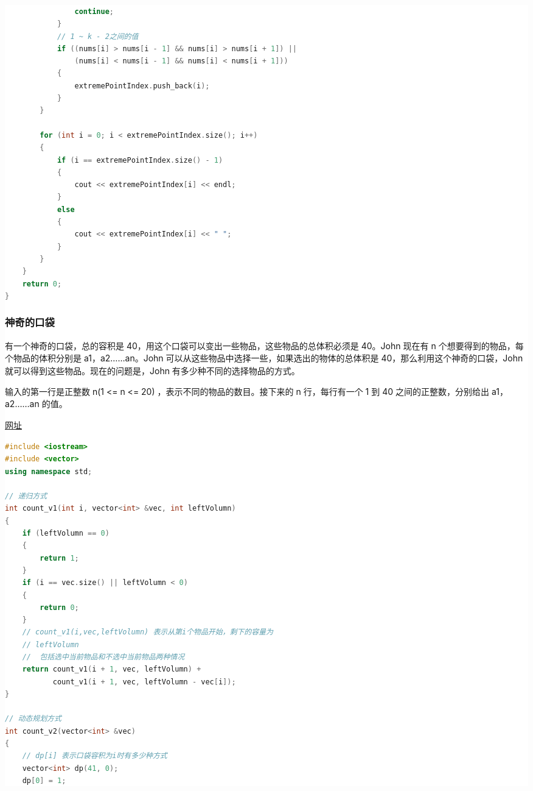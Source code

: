 ```cpp
                continue;
            }
            // 1 ~ k - 2之间的值
            if ((nums[i] > nums[i - 1] && nums[i] > nums[i + 1]) ||
                (nums[i] < nums[i - 1] && nums[i] < nums[i + 1]))
            {
                extremePointIndex.push_back(i);
            }
        }

        for (int i = 0; i < extremePointIndex.size(); i++)
        {
            if (i == extremePointIndex.size() - 1)
            {
                cout << extremePointIndex[i] << endl;
            }
            else
            {
                cout << extremePointIndex[i] << " ";
            }
        }
    }
    return 0;
}
```

### 神奇的口袋

有一个神奇的口袋，总的容积是 40，用这个口袋可以变出一些物品，这些物品的总体积必须是 40。John 现在有 n 个想要得到的物品，每个物品的体积分别是 a1，a2……an。John 可以从这些物品中选择一些，如果选出的物体的总体积是 40，那么利用这个神奇的口袋，John 就可以得到这些物品。现在的问题是，John 有多少种不同的选择物品的方式。

输入的第一行是正整数 n(1 <= n <= 20) ，表示不同的物品的数目。接下来的 n 行，每行有一个 1 到 40 之间的正整数，分别给出 a1，a2……an 的值。

[网址](https://www.nowcoder.com/practice/9aaea0b82623466a8b29a9f1a00b5d35?tpId=40&tqId=21390&tPage=3&rp=3&ru=/ta/kaoyan&qru=/ta/kaoyan/question-ranking)

```cpp
#include <iostream>
#include <vector>
using namespace std;

// 递归方式
int count_v1(int i, vector<int> &vec, int leftVolumn)
{
    if (leftVolumn == 0)
    {
        return 1;
    }
    if (i == vec.size() || leftVolumn < 0)
    {
        return 0;
    }
    // count_v1(i,vec,leftVolumn) 表示从第i个物品开始，剩下的容量为
    // leftVolumn
    //  包括选中当前物品和不选中当前物品两种情况
    return count_v1(i + 1, vec, leftVolumn) +
           count_v1(i + 1, vec, leftVolumn - vec[i]);
}

// 动态规划方式
int count_v2(vector<int> &vec)
{
    // dp[i] 表示口袋容积为i时有多少种方式
    vector<int> dp(41, 0);
    dp[0] = 1;
```